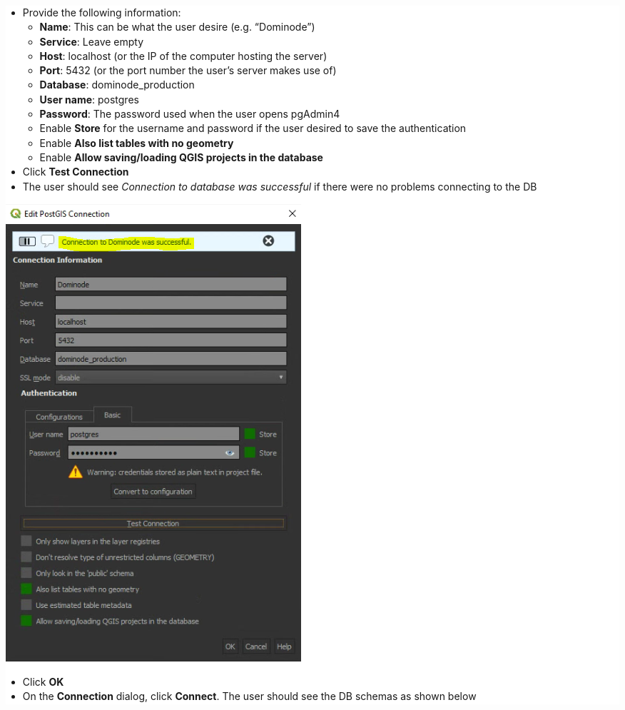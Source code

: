 - Provide the following information:
  - **Name**: This can be what the user desire (e.g. “Dominode”)
  - **Service**: Leave empty
  - **Host**: localhost (or the IP of the computer hosting the server)
  - **Port**: 5432 (or the port number the user’s server makes use of)
  - **Database**: dominode_production
  - **User name**: postgres
  - **Password**: The password used when the user opens pgAdmin4
  - Enable **Store** for the username and password if the user desired to save the authentication
  - Enable **Also list tables with no geometry**
  - Enable **Allow saving/loading QGIS projects in the database**
- Click **Test Connection**
- The user should see *Connection to database was successful* if there were no problems connecting to the DB

![QGIS test connection](img/qgis-test-connection.png)

- Click **OK**
- On the **Connection** dialog, click **Connect**. The user should see the DB schemas as shown below
